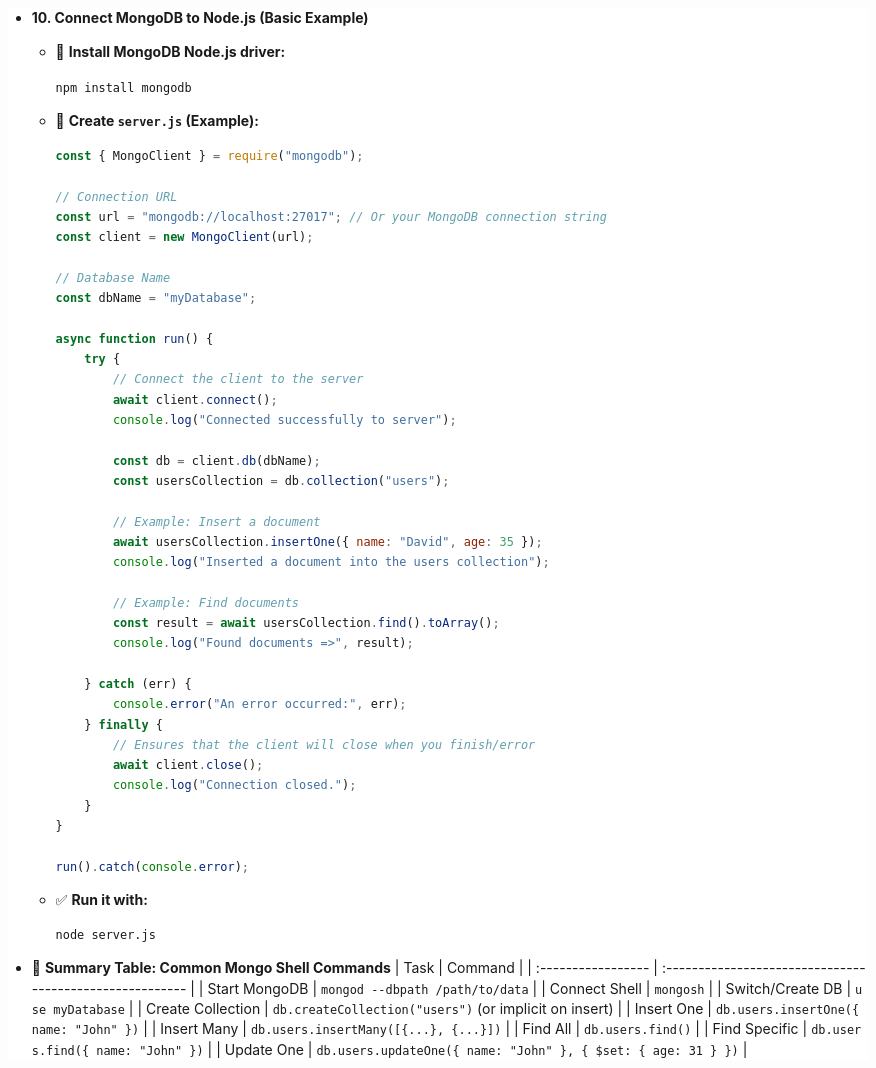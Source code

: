 *   **10. Connect MongoDB to Node.js (Basic Example)**
    *   📌 **Install MongoDB Node.js driver:**
        ```sh
        npm install mongodb
        ```
    *   📌 **Create `server.js` (Example):**
        ```javascript
        const { MongoClient } = require("mongodb");

        // Connection URL
        const url = "mongodb://localhost:27017"; // Or your MongoDB connection string
        const client = new MongoClient(url);

        // Database Name
        const dbName = "myDatabase";

        async function run() {
            try {
                // Connect the client to the server
                await client.connect();
                console.log("Connected successfully to server");

                const db = client.db(dbName);
                const usersCollection = db.collection("users");

                // Example: Insert a document
                await usersCollection.insertOne({ name: "David", age: 35 });
                console.log("Inserted a document into the users collection");

                // Example: Find documents
                const result = await usersCollection.find().toArray();
                console.log("Found documents =>", result);

            } catch (err) {
                console.error("An error occurred:", err);
            } finally {
                // Ensures that the client will close when you finish/error
                await client.close();
                console.log("Connection closed.");
            }
        }

        run().catch(console.error);
        ```
    *   ✅ **Run it with:**
        ```sh
        node server.js
        ```

*   📌 **Summary Table: Common Mongo Shell Commands**
    | Task               | Command                                                  |
    | :----------------- | :------------------------------------------------------- |
    | Start MongoDB      | `mongod --dbpath /path/to/data`                          |
    | Connect Shell      | `mongosh`                                                |
    | Switch/Create DB   | `use myDatabase`                                         |
    | Create Collection  | `db.createCollection("users")` (or implicit on insert)   |
    | Insert One         | `db.users.insertOne({ name: "John" })`                   |
    | Insert Many        | `db.users.insertMany([{...}, {...}])`                   |
    | Find All           | `db.users.find()`                                        |
    | Find Specific      | `db.users.find({ name: "John" })`                        |
    | Update One         | `db.users.updateOne({ name: "John" }, { $set: { age: 31 } })` |